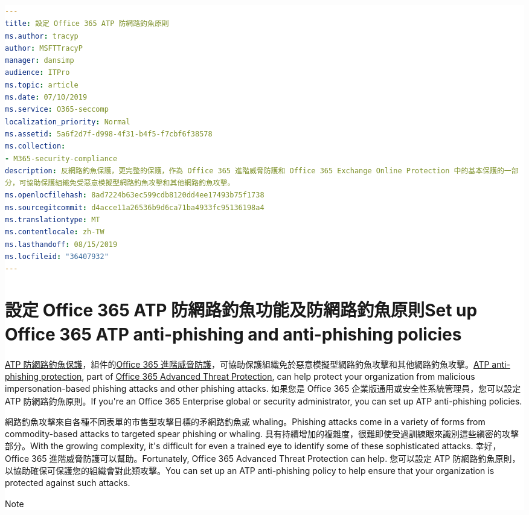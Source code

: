 ```yaml
---
title: 設定 Office 365 ATP 防網路釣魚原則
ms.author: tracyp
author: MSFTTracyP
manager: dansimp
audience: ITPro
ms.topic: article
ms.date: 07/10/2019
ms.service: O365-seccomp
localization_priority: Normal
ms.assetid: 5a6f2d7f-d998-4f31-b4f5-f7cbf6f38578
ms.collection:
- M365-security-compliance
description: 反網路釣魚保護，更完整的保護，作為 Office 365 進階威脅防護和 Office 365 Exchange Online Protection 中的基本保護的一部分，可協助保護組織免受惡意模擬型網路釣魚攻擊和其他網路釣魚攻擊。
ms.openlocfilehash: 8ad7224b63ec599cdb8120dd4ee17493b75f1738
ms.sourcegitcommit: d4acce11a26536b9d6ca71ba4933fc95136198a4
ms.translationtype: MT
ms.contentlocale: zh-TW
ms.lasthandoff: 08/15/2019
ms.locfileid: "36407932"
---
```

# <a name="set-up-office-365-atp-anti-phishing-and-anti-phishing-policies"></a><span data-ttu-id="35f43-103">設定 Office 365 ATP 防網路釣魚功能及防網路釣魚原則</span><span class="sxs-lookup"><span data-stu-id="35f43-103">Set up Office 365 ATP anti-phishing and anti-phishing policies</span></span>

<span data-ttu-id="35f43-104">[ATP 防網路釣魚保護](atp-anti-phishing.md)，組件的[Office 365 進階威脅防護](office-365-atp.md)，可協助保護組織免於惡意模擬型網路釣魚攻擊和其他網路釣魚攻擊。</span><span class="sxs-lookup"><span data-stu-id="35f43-104">[ATP anti-phishing protection](atp-anti-phishing.md), part of [Office 365 Advanced Threat Protection](office-365-atp.md), can help protect your organization from malicious impersonation-based phishing attacks and other phishing attacks.</span></span> <span data-ttu-id="35f43-105">如果您是 Office 365 企業版通用或安全性系統管理員，您可以設定 ATP 防網路釣魚原則。</span><span class="sxs-lookup"><span data-stu-id="35f43-105">If you're an Office 365 Enterprise global or security administrator, you can set up ATP anti-phishing policies.</span></span> 

<span data-ttu-id="35f43-106">網路釣魚攻擊來自各種不同表單的市售型攻擊目標的矛網路釣魚或 whaling。</span><span class="sxs-lookup"><span data-stu-id="35f43-106">Phishing attacks come in a variety of forms from commodity-based attacks to targeted spear phishing or whaling.</span></span> <span data-ttu-id="35f43-107">具有持續增加的複雜度，很難即使受過訓練眼來識別這些縝密的攻擊部分。</span><span class="sxs-lookup"><span data-stu-id="35f43-107">With the growing complexity, it's difficult for even a trained eye to identify some of these sophisticated attacks.</span></span> <span data-ttu-id="35f43-108">幸好，Office 365 進階威脅防護可以幫助。</span><span class="sxs-lookup"><span data-stu-id="35f43-108">Fortunately, Office 365 Advanced Threat Protection can help.</span></span> <span data-ttu-id="35f43-109">您可以設定 ATP 防網路釣魚原則，以協助確保可保護您的組織會對此類攻擊。</span><span class="sxs-lookup"><span data-stu-id="35f43-109">You can set up an ATP anti-phishing policy to help ensure that your organization is protected against such attacks.</span></span>
  
> [!NOTE]
